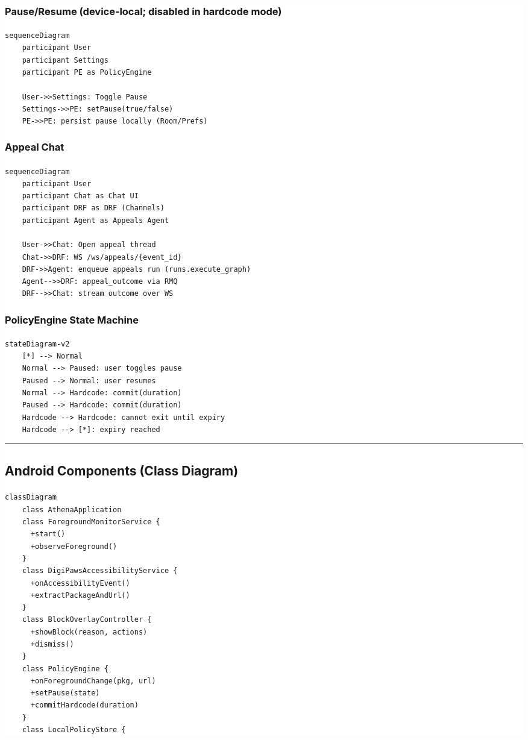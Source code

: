 ### Pause/Resume (device‑local; disabled in hardcode mode)
```mermaid
sequenceDiagram
    participant User
    participant Settings
    participant PE as PolicyEngine

    User->>Settings: Toggle Pause
    Settings->>PE: setPause(true/false)
    PE->>PE: persist pause locally (Room/Prefs)
```

### Appeal Chat
```mermaid
sequenceDiagram
    participant User
    participant Chat as Chat UI
    participant DRF as DRF (Channels)
    participant Agent as Appeals Agent

    User->>Chat: Open appeal thread
    Chat->>DRF: WS /ws/appeals/{event_id}
    DRF->>Agent: enqueue appeals run (runs.execute_graph)
    Agent-->>DRF: appeal_outcome via RMQ
    DRF-->>Chat: stream outcome over WS
```

### PolicyEngine State Machine
```mermaid
stateDiagram-v2
    [*] --> Normal
    Normal --> Paused: user toggles pause
    Paused --> Normal: user resumes
    Normal --> Hardcode: commit(duration)
    Paused --> Hardcode: commit(duration)
    Hardcode --> Hardcode: cannot exit until expiry
    Hardcode --> [*]: expiry reached
```

---

## Android Components (Class Diagram)
```mermaid
classDiagram
    class AthenaApplication
    class ForegroundMonitorService {
      +start()
      +observeForeground()
    }
    class DigiPawsAccessibilityService {
      +onAccessibilityEvent()
      +extractPackageAndUrl()
    }
    class BlockOverlayController {
      +showBlock(reason, actions)
      +dismiss()
    }
    class PolicyEngine {
      +onForegroundChange(pkg, url)
      +setPause(state)
      +commitHardcode(duration)
    }
    class LocalPolicyStore {
```